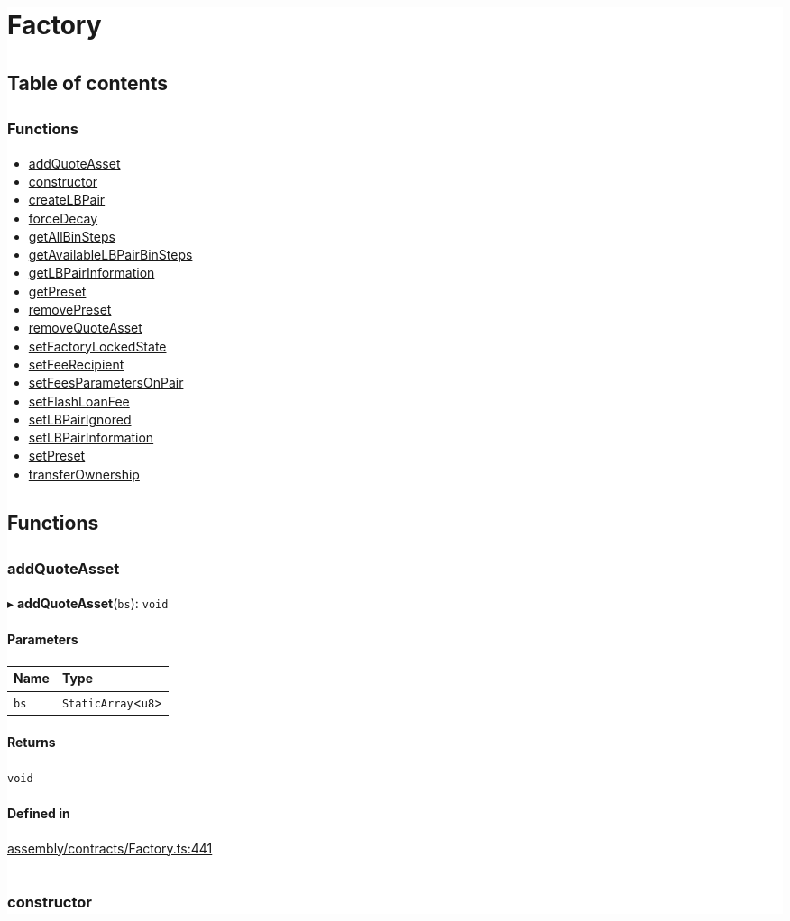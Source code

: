# Factory

## Table of contents

### Functions

- [addQuoteAsset](Factory.md#addquoteasset)
- [constructor](Factory.md#constructor)
- [createLBPair](Factory.md#createlbpair)
- [forceDecay](Factory.md#forcedecay)
- [getAllBinSteps](Factory.md#getallbinsteps)
- [getAvailableLBPairBinSteps](Factory.md#getavailablelbpairbinsteps)
- [getLBPairInformation](Factory.md#getlbpairinformation)
- [getPreset](Factory.md#getpreset)
- [removePreset](Factory.md#removepreset)
- [removeQuoteAsset](Factory.md#removequoteasset)
- [setFactoryLockedState](Factory.md#setfactorylockedstate)
- [setFeeRecipient](Factory.md#setfeerecipient)
- [setFeesParametersOnPair](Factory.md#setfeesparametersonpair)
- [setFlashLoanFee](Factory.md#setflashloanfee)
- [setLBPairIgnored](Factory.md#setlbpairignored)
- [setLBPairInformation](Factory.md#setlbpairinformation)
- [setPreset](Factory.md#setpreset)
- [transferOwnership](Factory.md#transferownership)

## Functions

### addQuoteAsset

▸ **addQuoteAsset**(`bs`): `void`

#### Parameters

| Name | Type |
| :------ | :------ |
| `bs` | `StaticArray`<`u8`\> |

#### Returns

`void`

#### Defined in

[assembly/contracts/Factory.ts:441](https://github.com/dusaprotocol/v2.1/blob/0058e1c/assembly/contracts/Factory.ts#L441)

___

### constructor
